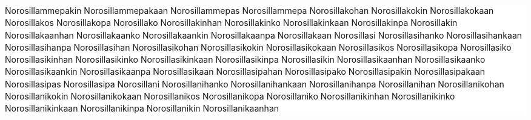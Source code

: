 Norosillammepakin
Norosillammepakaan
Norosillammepas
Norosillammepa
Norosillakohan
Norosillakokin
Norosillakokaan
Norosillakos
Norosillakopa
Norosillako
Norosillakinhan
Norosillakinko
Norosillakinkaan
Norosillakinpa
Norosillakin
Norosillakaanhan
Norosillakaanko
Norosillakaankin
Norosillakaanpa
Norosillakaan
Norosillasi
Norosillasihanko
Norosillasihankaan
Norosillasihanpa
Norosillasihan
Norosillasikohan
Norosillasikokin
Norosillasikokaan
Norosillasikos
Norosillasikopa
Norosillasiko
Norosillasikinhan
Norosillasikinko
Norosillasikinkaan
Norosillasikinpa
Norosillasikin
Norosillasikaanhan
Norosillasikaanko
Norosillasikaankin
Norosillasikaanpa
Norosillasikaan
Norosillasipahan
Norosillasipako
Norosillasipakin
Norosillasipakaan
Norosillasipas
Norosillasipa
Norosillani
Norosillanihanko
Norosillanihankaan
Norosillanihanpa
Norosillanihan
Norosillanikohan
Norosillanikokin
Norosillanikokaan
Norosillanikos
Norosillanikopa
Norosillaniko
Norosillanikinhan
Norosillanikinko
Norosillanikinkaan
Norosillanikinpa
Norosillanikin
Norosillanikaanhan